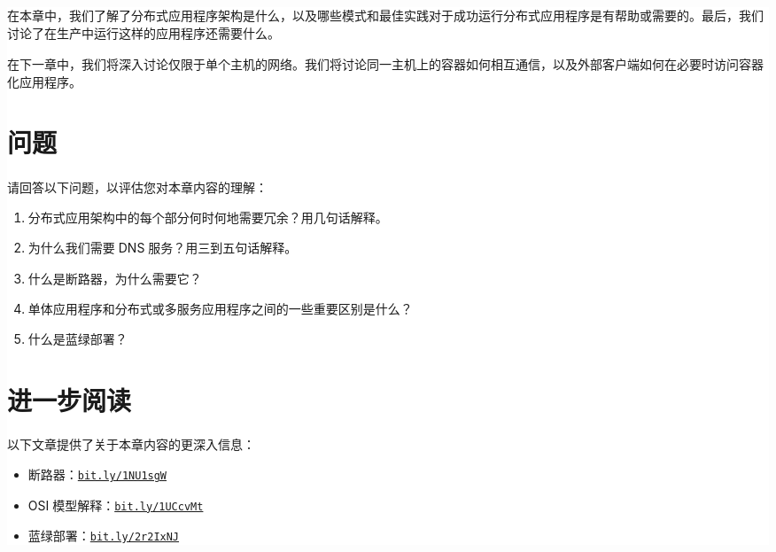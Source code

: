 在本章中，我们了解了分布式应用程序架构是什么，以及哪些模式和最佳实践对于成功运行分布式应用程序是有帮助或需要的。最后，我们讨论了在生产中运行这样的应用程序还需要什么。

在下一章中，我们将深入讨论仅限于单个主机的网络。我们将讨论同一主机上的容器如何相互通信，以及外部客户端如何在必要时访问容器化应用程序。

# 问题

请回答以下问题，以评估您对本章内容的理解：

1.  分布式应用架构中的每个部分何时何地需要冗余？用几句话解释。

1.  为什么我们需要 DNS 服务？用三到五句话解释。

1.  什么是断路器，为什么需要它？

1.  单体应用程序和分布式或多服务应用程序之间的一些重要区别是什么？

1.  什么是蓝绿部署？

# 进一步阅读

以下文章提供了关于本章内容的更深入信息：

+   断路器：[`bit.ly/1NU1sgW`](https://bit.ly/2pBENyP)

+   OSI 模型解释：[`bit.ly/1UCcvMt`](https://bit.ly/2BIRpJY)

+   蓝绿部署：[`bit.ly/2r2IxNJ`](http://bit.ly/2r2IxNJ)
